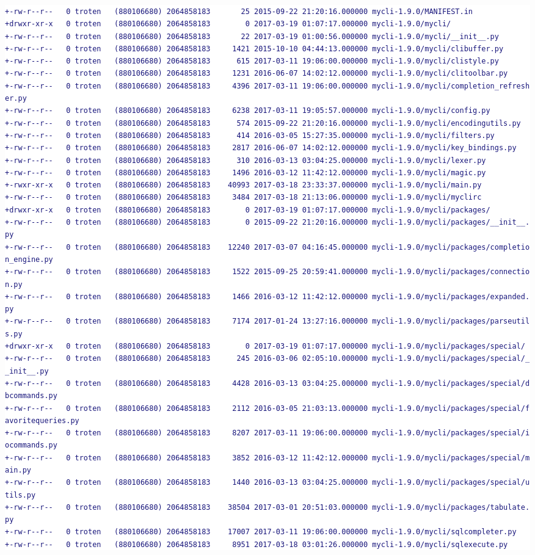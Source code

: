 ```diff
+-rw-r--r--   0 troten   (880106680) 2064858183       25 2015-09-22 21:20:16.000000 mycli-1.9.0/MANIFEST.in
+drwxr-xr-x   0 troten   (880106680) 2064858183        0 2017-03-19 01:07:17.000000 mycli-1.9.0/mycli/
+-rw-r--r--   0 troten   (880106680) 2064858183       22 2017-03-19 01:00:56.000000 mycli-1.9.0/mycli/__init__.py
+-rw-r--r--   0 troten   (880106680) 2064858183     1421 2015-10-10 04:44:13.000000 mycli-1.9.0/mycli/clibuffer.py
+-rw-r--r--   0 troten   (880106680) 2064858183      615 2017-03-11 19:06:00.000000 mycli-1.9.0/mycli/clistyle.py
+-rw-r--r--   0 troten   (880106680) 2064858183     1231 2016-06-07 14:02:12.000000 mycli-1.9.0/mycli/clitoolbar.py
+-rw-r--r--   0 troten   (880106680) 2064858183     4396 2017-03-11 19:06:00.000000 mycli-1.9.0/mycli/completion_refresher.py
+-rw-r--r--   0 troten   (880106680) 2064858183     6238 2017-03-11 19:05:57.000000 mycli-1.9.0/mycli/config.py
+-rw-r--r--   0 troten   (880106680) 2064858183      574 2015-09-22 21:20:16.000000 mycli-1.9.0/mycli/encodingutils.py
+-rw-r--r--   0 troten   (880106680) 2064858183      414 2016-03-05 15:27:35.000000 mycli-1.9.0/mycli/filters.py
+-rw-r--r--   0 troten   (880106680) 2064858183     2817 2016-06-07 14:02:12.000000 mycli-1.9.0/mycli/key_bindings.py
+-rw-r--r--   0 troten   (880106680) 2064858183      310 2016-03-13 03:04:25.000000 mycli-1.9.0/mycli/lexer.py
+-rw-r--r--   0 troten   (880106680) 2064858183     1496 2016-03-12 11:42:12.000000 mycli-1.9.0/mycli/magic.py
+-rwxr-xr-x   0 troten   (880106680) 2064858183    40993 2017-03-18 23:33:37.000000 mycli-1.9.0/mycli/main.py
+-rw-r--r--   0 troten   (880106680) 2064858183     3484 2017-03-18 21:13:06.000000 mycli-1.9.0/mycli/myclirc
+drwxr-xr-x   0 troten   (880106680) 2064858183        0 2017-03-19 01:07:17.000000 mycli-1.9.0/mycli/packages/
+-rw-r--r--   0 troten   (880106680) 2064858183        0 2015-09-22 21:20:16.000000 mycli-1.9.0/mycli/packages/__init__.py
+-rw-r--r--   0 troten   (880106680) 2064858183    12240 2017-03-07 04:16:45.000000 mycli-1.9.0/mycli/packages/completion_engine.py
+-rw-r--r--   0 troten   (880106680) 2064858183     1522 2015-09-25 20:59:41.000000 mycli-1.9.0/mycli/packages/connection.py
+-rw-r--r--   0 troten   (880106680) 2064858183     1466 2016-03-12 11:42:12.000000 mycli-1.9.0/mycli/packages/expanded.py
+-rw-r--r--   0 troten   (880106680) 2064858183     7174 2017-01-24 13:27:16.000000 mycli-1.9.0/mycli/packages/parseutils.py
+drwxr-xr-x   0 troten   (880106680) 2064858183        0 2017-03-19 01:07:17.000000 mycli-1.9.0/mycli/packages/special/
+-rw-r--r--   0 troten   (880106680) 2064858183      245 2016-03-06 02:05:10.000000 mycli-1.9.0/mycli/packages/special/__init__.py
+-rw-r--r--   0 troten   (880106680) 2064858183     4428 2016-03-13 03:04:25.000000 mycli-1.9.0/mycli/packages/special/dbcommands.py
+-rw-r--r--   0 troten   (880106680) 2064858183     2112 2016-03-05 21:03:13.000000 mycli-1.9.0/mycli/packages/special/favoritequeries.py
+-rw-r--r--   0 troten   (880106680) 2064858183     8207 2017-03-11 19:06:00.000000 mycli-1.9.0/mycli/packages/special/iocommands.py
+-rw-r--r--   0 troten   (880106680) 2064858183     3852 2016-03-12 11:42:12.000000 mycli-1.9.0/mycli/packages/special/main.py
+-rw-r--r--   0 troten   (880106680) 2064858183     1440 2016-03-13 03:04:25.000000 mycli-1.9.0/mycli/packages/special/utils.py
+-rw-r--r--   0 troten   (880106680) 2064858183    38504 2017-03-01 20:51:03.000000 mycli-1.9.0/mycli/packages/tabulate.py
+-rw-r--r--   0 troten   (880106680) 2064858183    17007 2017-03-11 19:06:00.000000 mycli-1.9.0/mycli/sqlcompleter.py
+-rw-r--r--   0 troten   (880106680) 2064858183     8951 2017-03-18 03:01:26.000000 mycli-1.9.0/mycli/sqlexecute.py
```